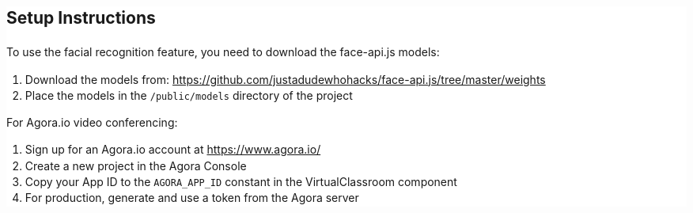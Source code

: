## Setup Instructions

To use the facial recognition feature, you need to download the face-api.js models:

1. Download the models from: https://github.com/justadudewhohacks/face-api.js/tree/master/weights
2. Place the models in the `/public/models` directory of the project

For Agora.io video conferencing:

1. Sign up for an Agora.io account at https://www.agora.io/
2. Create a new project in the Agora Console
3. Copy your App ID to the `AGORA_APP_ID` constant in the VirtualClassroom component
4. For production, generate and use a token from the Agora server

